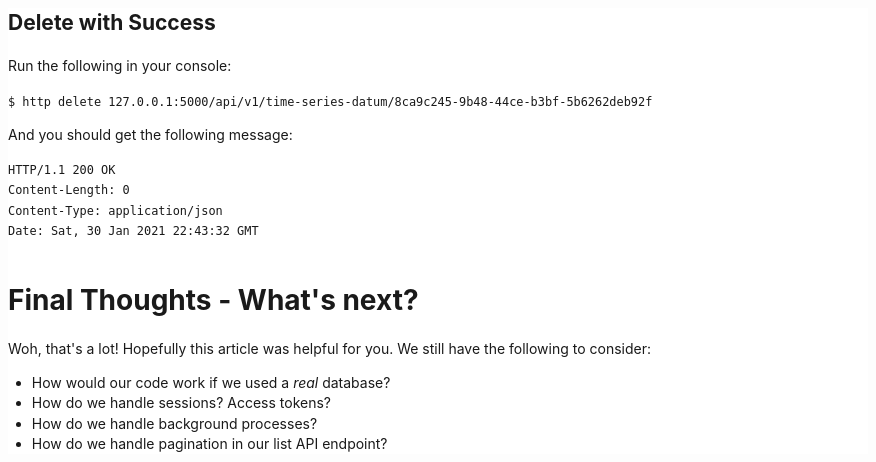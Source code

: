 ## Delete with Success

Run the following in your console:

```bash
$ http delete 127.0.0.1:5000/api/v1/time-series-datum/8ca9c245-9b48-44ce-b3bf-5b6262deb92f
```

And you should get the following message:

```bash
HTTP/1.1 200 OK
Content-Length: 0
Content-Type: application/json
Date: Sat, 30 Jan 2021 22:43:32 GMT


```

# Final Thoughts - What's next?

Woh, that's a lot! Hopefully this article was helpful for you. We still have the following to consider:

* How would our code work if we used a *real* database?
* How do we handle sessions? Access tokens?
* How do we handle background processes?
* How do we handle pagination in our list API endpoint?
